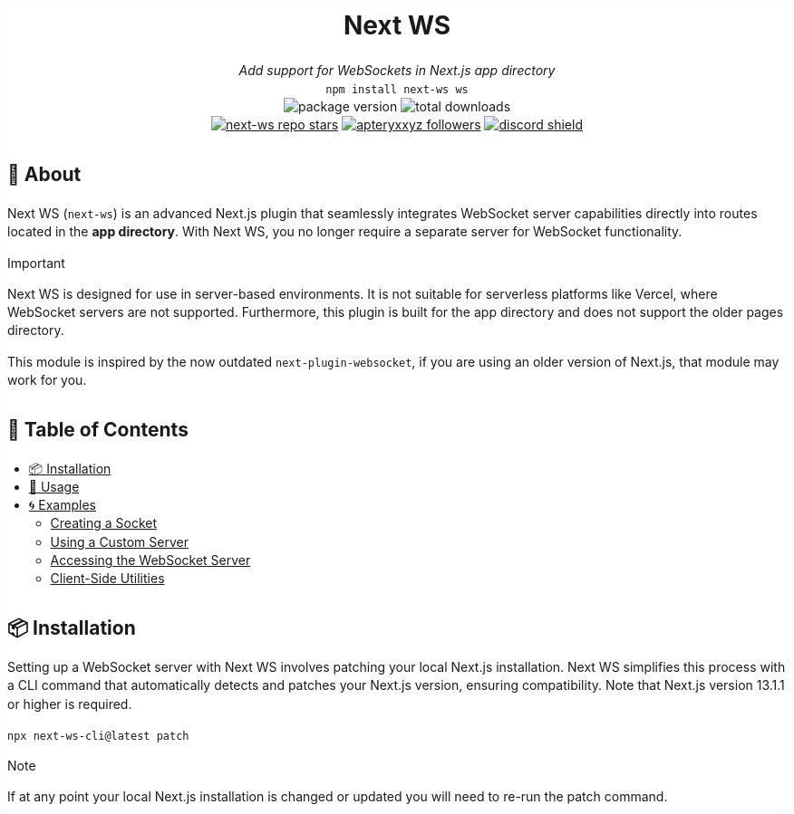<div align="center">
  <h1><strong>Next WS</strong></h1>
  <i>Add support for WebSockets in Next.js app directory</i><br>
  <code>npm install next-ws ws</code>
</div>

<div align="center">
  <img alt="package version" src="https://img.shields.io/npm/v/next-ws?label=version">
  <img alt="total downloads" src="https://img.shields.io/npm/dt/next-ws">
  <br>
  <a href="https://github.com/apteryxxyz/next-ws"><img alt="next-ws repo stars" src="https://img.shields.io/github/stars/apteryxxyz/next-ws?style=social"></a>
  <a href="https://github.com/apteryxxyz"><img alt="apteryxxyz followers" src="https://img.shields.io/github/followers/apteryxxyz?style=social"></a>
  <a href="https://discord.gg/vZQbMhwsKY"><img src="https://discordapp.com/api/guilds/829836158007115806/widget.png?style=shield" alt="discord shield"/></a>
</div>

## 🤔 About

Next WS (`next-ws`) is an advanced Next.js plugin that seamlessly integrates WebSocket server capabilities directly into routes located in the **app directory**. With Next WS, you no longer require a separate server for WebSocket functionality.

> [!IMPORTANT]  
> Next WS is designed for use in server-based environments. It is not suitable for serverless platforms like Vercel, where WebSocket servers are not supported. Furthermore, this plugin is built for the app directory and does not support the older pages directory.

This module is inspired by the now outdated `next-plugin-websocket`, if you are using an older version of Next.js, that module may work for you.

## 🏓 Table of Contents

- [📦 Installation](#-installation)
- [🚀 Usage](#-usage)
- [🌀 Examples](#-examples)
  - [Creating a Socket](#creating-a-socket)
  - [Using a Custom Server](#using-a-custom-server)
  - [Accessing the WebSocket Server](#accessing-the-websocket-server)
  - [Client-Side Utilities](#client-side-utilities)

## 📦 Installation

Setting up a WebSocket server with Next WS involves patching your local Next.js installation. Next WS simplifies this process with a CLI command that automatically detects and patches your Next.js version, ensuring compatibility. Note that Next.js version 13.1.1 or higher is required.

```sh
npx next-ws-cli@latest patch
```

> [!NOTE]  
> If at any point your local Next.js installation is changed or updated you will need to re-run the patch command.
